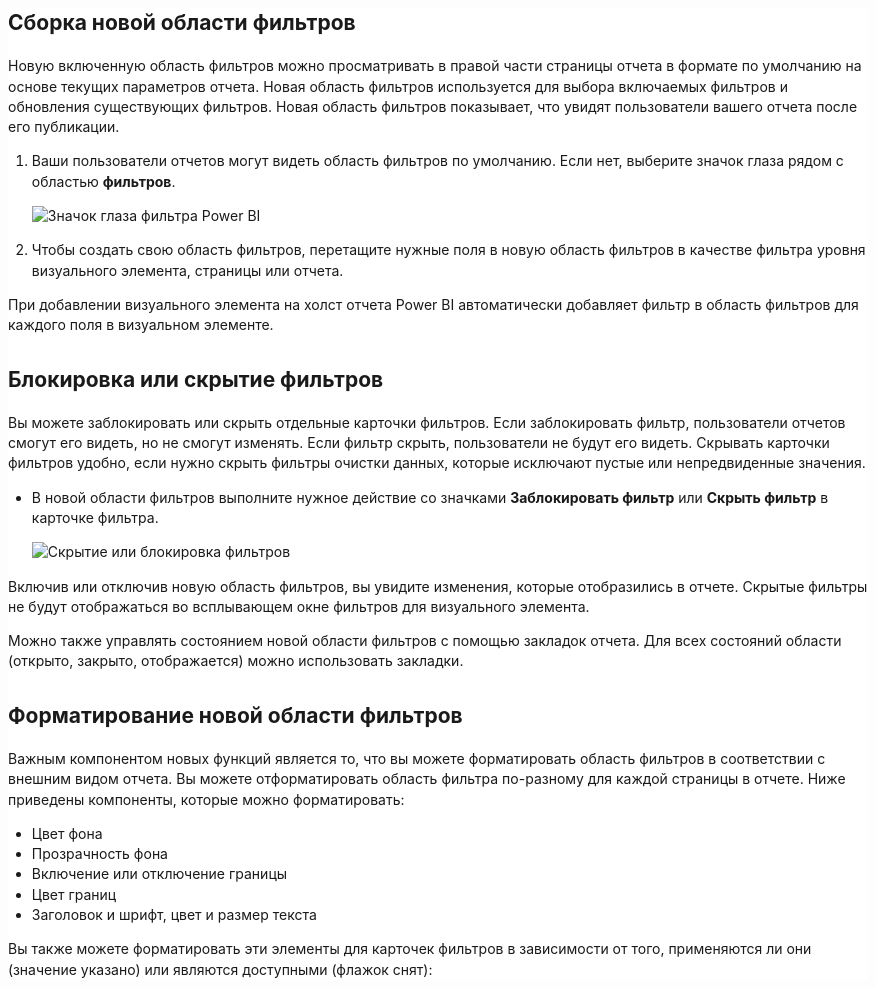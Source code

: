 ## <a name="build-the-new-filters-pane"></a>Сборка новой области фильтров

Новую включенную область фильтров можно просматривать в правой части страницы отчета в формате по умолчанию на основе текущих параметров отчета. Новая область фильтров используется для выбора включаемых фильтров и обновления существующих фильтров. Новая область фильтров показывает, что увидят пользователи вашего отчета после его публикации. 

1. Ваши пользователи отчетов могут видеть область фильтров по умолчанию. Если нет, выберите значок глаза рядом с областью **фильтров**.

    ![Значок глаза фильтра Power BI](media/power-bi-report-filter-preview/power-bi-filter-eye.png)

2. Чтобы создать свою область фильтров, перетащите нужные поля в новую область фильтров в качестве фильтра уровня визуального элемента, страницы или отчета.

При добавлении визуального элемента на холст отчета Power BI автоматически добавляет фильтр в область фильтров для каждого поля в визуальном элементе. 

## <a name="lock-or-hide-filters"></a>Блокировка или скрытие фильтров

Вы можете заблокировать или скрыть отдельные карточки фильтров. Если заблокировать фильтр, пользователи отчетов смогут его видеть, но не смогут изменять. Если фильтр скрыть, пользователи не будут его видеть. Скрывать карточки фильтров удобно, если нужно скрыть фильтры очистки данных, которые исключают пустые или непредвиденные значения. 

- В новой области фильтров выполните нужное действие со значками **Заблокировать фильтр** или **Скрыть фильтр** в карточке фильтра.

   ![Скрытие или блокировка фильтров](media/power-bi-report-filter-preview/power-bi-filter-lock-hide.png)

Включив или отключив новую область фильтров, вы увидите изменения, которые отобразились в отчете. Скрытые фильтры не будут отображаться во всплывающем окне фильтров для визуального элемента.

Можно также управлять состоянием новой области фильтров с помощью закладок отчета. Для всех состояний области (открыто, закрыто, отображается) можно использовать закладки.
 
## <a name="format-the-new-filters-pane"></a>Форматирование новой области фильтров

Важным компонентом новых функций является то, что вы можете форматировать область фильтров в соответствии с внешним видом отчета. Вы можете отформатировать область фильтра по-разному для каждой страницы в отчете. Ниже приведены компоненты, которые можно форматировать: 

- Цвет фона
- Прозрачность фона
- Включение или отключение границы
- Цвет границ
- Заголовок и шрифт, цвет и размер текста

Вы также можете форматировать эти элементы для карточек фильтров в зависимости от того, применяются ли они (значение указано) или являются доступными (флажок снят): 
